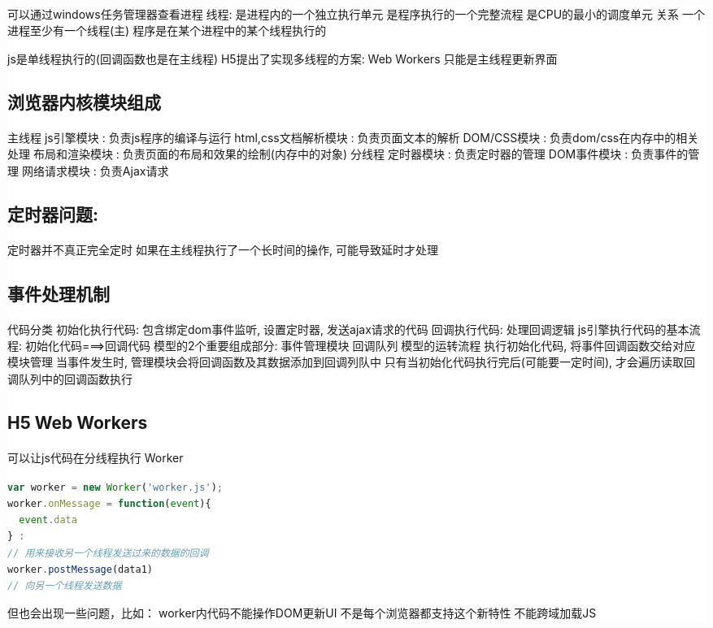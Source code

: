    可以通过windows任务管理器查看进程
 线程:
   是进程内的一个独立执行单元
   是程序执行的一个完整流程
   是CPU的最小的调度单元
 关系
   一个进程至少有一个线程(主)
   程序是在某个进程中的某个线程执行的

 js是单线程执行的(回调函数也是在主线程)
 H5提出了实现多线程的方案: Web Workers
 只能是主线程更新界面

## 浏览器内核模块组成
 主线程
   js引擎模块 : 负责js程序的编译与运行
   html,css文档解析模块 : 负责页面文本的解析
   DOM/CSS模块 : 负责dom/css在内存中的相关处理 
   布局和渲染模块 : 负责页面的布局和效果的绘制(内存中的对象)
 分线程
   定时器模块 : 负责定时器的管理
   DOM事件模块 : 负责事件的管理
   网络请求模块 : 负责Ajax请求

## 定时器问题:
 定时器并不真正完全定时
 如果在主线程执行了一个长时间的操作, 可能导致延时才处理
    
## 事件处理机制
 代码分类
   初始化执行代码: 包含绑定dom事件监听, 设置定时器, 发送ajax请求的代码
   回调执行代码: 处理回调逻辑
 js引擎执行代码的基本流程: 
   初始化代码===>回调代码
 模型的2个重要组成部分:
   事件管理模块
   回调队列
 模型的运转流程
   执行初始化代码, 将事件回调函数交给对应模块管理
   当事件发生时, 管理模块会将回调函数及其数据添加到回调列队中
   只有当初始化代码执行完后(可能要一定时间), 才会遍历读取回调队列中的回调函数执行
    

## H5 Web Workers
 可以让js代码在分线程执行
 Worker

  ```js
var worker = new Worker('worker.js');
worker.onMessage = function(event){
    event.data
} : 
// 用来接收另一个线程发送过来的数据的回调
worker.postMessage(data1) 
// 向另一个线程发送数据
  ```
 但也会出现一些问题，比如：
   worker内代码不能操作DOM更新UI
   不是每个浏览器都支持这个新特性
   不能跨域加载JS
